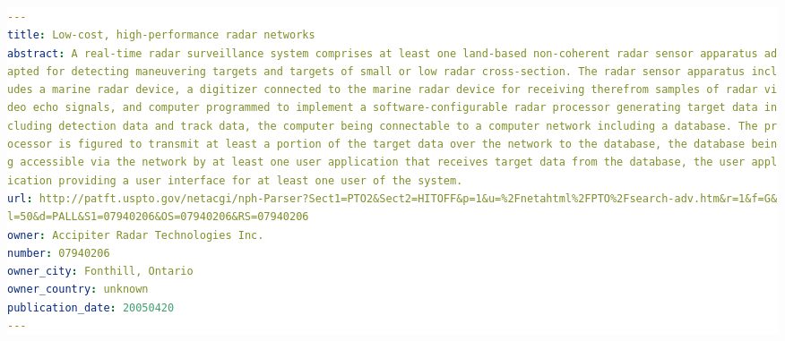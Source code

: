 ```yaml
---
title: Low-cost, high-performance radar networks
abstract: A real-time radar surveillance system comprises at least one land-based non-coherent radar sensor apparatus adapted for detecting maneuvering targets and targets of small or low radar cross-section. The radar sensor apparatus includes a marine radar device, a digitizer connected to the marine radar device for receiving therefrom samples of radar video echo signals, and computer programmed to implement a software-configurable radar processor generating target data including detection data and track data, the computer being connectable to a computer network including a database. The processor is figured to transmit at least a portion of the target data over the network to the database, the database being accessible via the network by at least one user application that receives target data from the database, the user application providing a user interface for at least one user of the system.
url: http://patft.uspto.gov/netacgi/nph-Parser?Sect1=PTO2&Sect2=HITOFF&p=1&u=%2Fnetahtml%2FPTO%2Fsearch-adv.htm&r=1&f=G&l=50&d=PALL&S1=07940206&OS=07940206&RS=07940206
owner: Accipiter Radar Technologies Inc.
number: 07940206
owner_city: Fonthill, Ontario
owner_country: unknown
publication_date: 20050420
---
```

